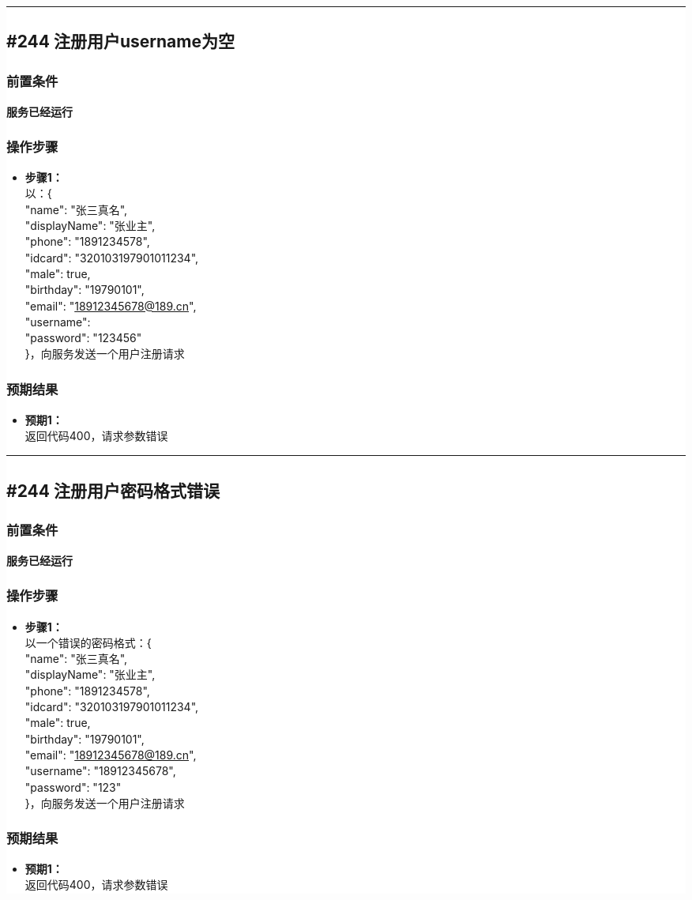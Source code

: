 ***  
  
## #244 注册用户username为空  
### 前置条件  
**服务已经运行**  

### 操作步骤  
* **步骤1：**  
以：{  
  "name": "张三真名",  
  "displayName": "张业主",  
  "phone": "1891234578",  
  "idcard": "320103197901011234",  
  "male": true,  
  "birthday": "19790101",  
  "email": "18912345678@189.cn",  
  "username":   
  "password": "123456"  
}，向服务发送一个用户注册请求  
  
### 预期结果  
* **预期1：**  
返回代码400，请求参数错误  

***  
  
## #244 注册用户密码格式错误    
### 前置条件  
**服务已经运行**  

### 操作步骤  
* **步骤1：**  
以一个错误的密码格式：{  
  "name": "张三真名",  
  "displayName": "张业主",  
  "phone": "1891234578",  
  "idcard": "320103197901011234",  
  "male": true,  
  "birthday": "19790101",  
  "email": "18912345678@189.cn",  
  "username": "18912345678",  
  "password": "123"  
}，向服务发送一个用户注册请求  
  
### 预期结果  
* **预期1：**  
返回代码400，请求参数错误  
